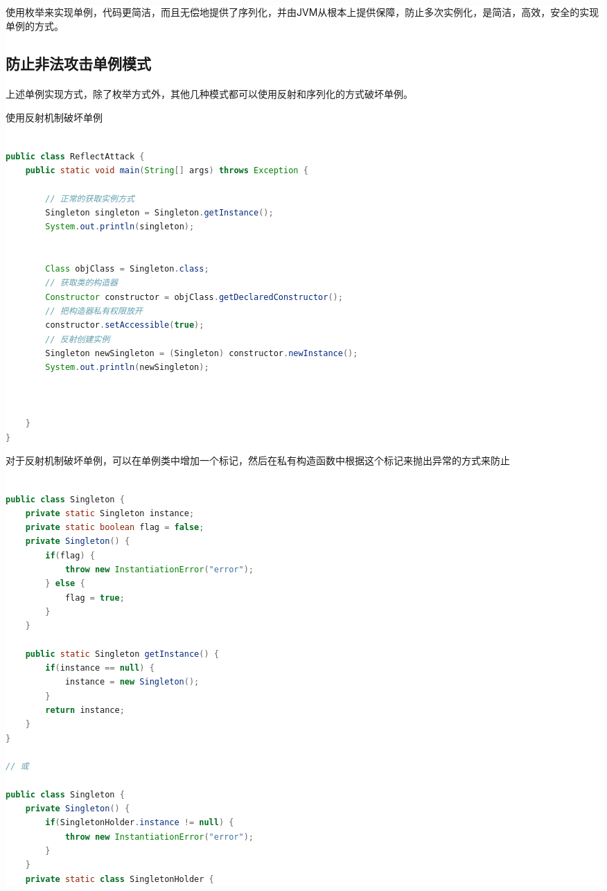 使用枚举来实现单例，代码更简洁，而且无偿地提供了序列化，并由JVM从根本上提供保障，防止多次实例化，是简洁，高效，安全的实现单例的方式。

## 防止非法攻击单例模式

上述单例实现方式，除了枚举方式外，其他几种模式都可以使用反射和序列化的方式破坏单例。


使用反射机制破坏单例
```java

public class ReflectAttack {
    public static void main(String[] args) throws Exception {

        // 正常的获取实例方式
        Singleton singleton = Singleton.getInstance();
        System.out.println(singleton);

        
        Class objClass = Singleton.class;
        // 获取类的构造器
        Constructor constructor = objClass.getDeclaredConstructor();
        // 把构造器私有权限放开
        constructor.setAccessible(true);
        // 反射创建实例
        Singleton newSingleton = (Singleton) constructor.newInstance();
        System.out.println(newSingleton);



    }
}

```

对于反射机制破坏单例，可以在单例类中增加一个标记，然后在私有构造函数中根据这个标记来抛出异常的方式来防止

```java

public class Singleton {
    private static Singleton instance;
    private static boolean flag = false;
    private Singleton() {
        if(flag) {
            throw new InstantiationError("error");
        } else {
            flag = true;
        }
    }

    public static Singleton getInstance() {
        if(instance == null) {
            instance = new Singleton();
        }
        return instance;
    }
}

// 或

public class Singleton {
    private Singleton() {
        if(SingletonHolder.instance != null) {
            throw new InstantiationError("error");
        }
    }
    private static class SingletonHolder {
```